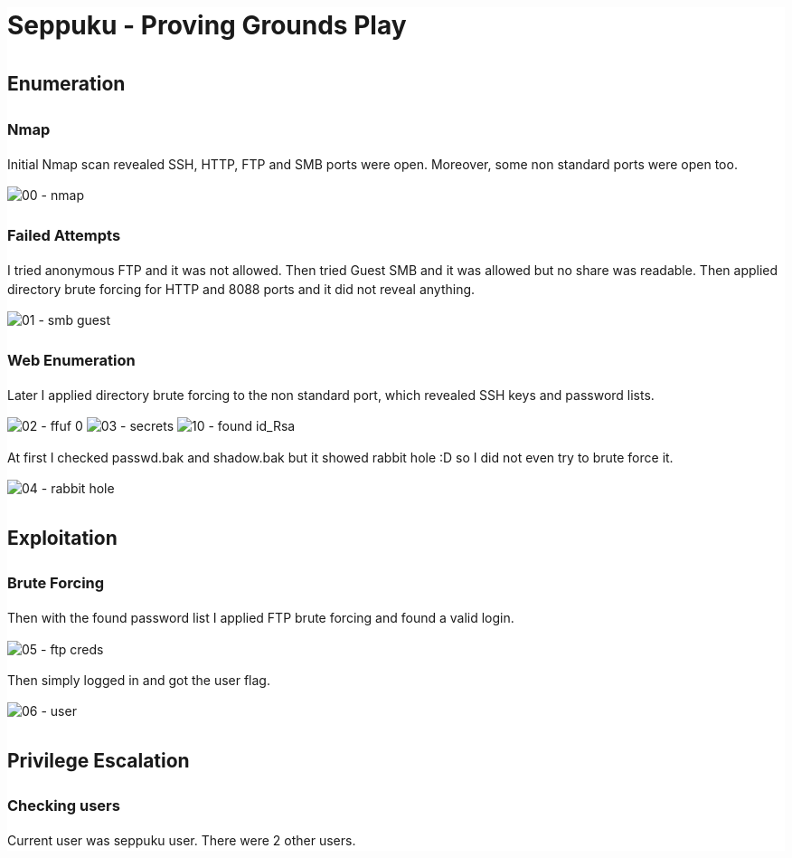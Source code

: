 # Seppuku - Proving Grounds Play

## Enumeration
### Nmap 
Initial Nmap scan revealed SSH, HTTP, FTP and SMB ports were open. Moreover, some non standard ports were open too.

<img width="1004" height="677" alt="00 - nmap" src="https://github.com/user-attachments/assets/95f599bf-0588-47bb-bbc1-6a675013ce46" />

### Failed Attempts
I tried anonymous FTP and it was not allowed. Then tried Guest SMB and it was allowed but no share was readable. Then applied directory brute forcing for HTTP and 8088 ports and it did not reveal anything.

<img width="1072" height="163" alt="01 - smb guest" src="https://github.com/user-attachments/assets/1cd3b421-a490-4711-b94f-71e816703f98" />

### Web Enumeration
Later I applied directory brute forcing to the non standard port, which revealed SSH keys and password lists.

<img width="998" height="722" alt="02 - ffuf 0" src="https://github.com/user-attachments/assets/b63f8173-17ff-4976-a1bb-c0aeb747b004" />

<img width="906" height="437" alt="03 - secrets" src="https://github.com/user-attachments/assets/4d723ca6-f54d-492c-a38d-f6afda18e050" />

<img width="902" height="509" alt="10 - found id_Rsa" src="https://github.com/user-attachments/assets/fcf45eb7-e08b-4960-9a04-68169361d1e2" />

At first I checked passwd.bak and shadow.bak but it showed rabbit hole :D so I did not even try to brute force it.

<img width="957" height="397" alt="04 - rabbit hole" src="https://github.com/user-attachments/assets/66c3d674-94ea-45b3-a33a-1c719977331f" />

## Exploitation
### Brute Forcing
Then with the found password list I applied FTP brute forcing and found a valid login.

<img width="810" height="190" alt="05 - ftp creds" src="https://github.com/user-attachments/assets/e89332ef-20d4-4372-9e18-b5f27a50daeb" />

Then simply logged in and got the user flag.

<img width="649" height="360" alt="06 - user" src="https://github.com/user-attachments/assets/638b5d21-ff1e-47b4-8306-21eb15418970" />

## Privilege Escalation
### Checking users
Current user was seppuku user. There were 2 other users.
